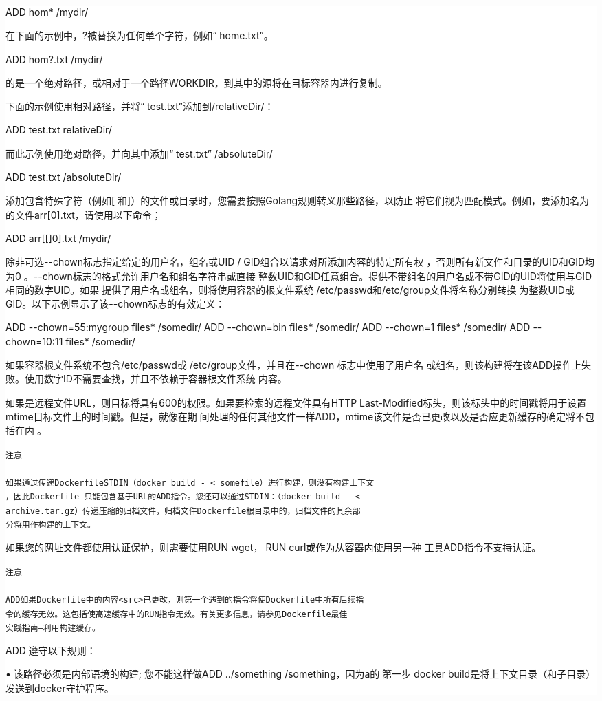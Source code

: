 ADD hom* /mydir/

在下面的示例中，?被替换为任何单个字符，例如“ home.txt”。

ADD hom?.txt /mydir/

的<dest>是一个绝对路径，或相对于一个路径WORKDIR，到其中的源将在目标容器内进行复制。

下面的示例使用相对路径，并将“ test.txt”添加到<WORKDIR>/relativeDir/：

ADD test.txt relativeDir/

而此示例使用绝对路径，并向其中添加“ test.txt” /absoluteDir/

ADD test.txt /absoluteDir/

添加包含特殊字符（例如[ 和]）的文件或目录时，您需要按照Golang规则转义那些路径，以防止
将它们视为匹配模式。例如，要添加名为的文件arr[0].txt，请使用以下命令；

ADD arr[[]0].txt /mydir/

除非可选--chown标志指定给定的用户名，组名或UID / GID组合以请求对所添加内容的特定所有权
，否则所有新文件和目录的UID和GID均为0 。--chown标志的格式允许用户名和组名字符串或直接
整数UID和GID任意组合。提供不带组名的用户名或不带GID的UID将使用与GID相同的数字UID。如果
提供了用户名或组名，则将使用容器的根文件系统 /etc/passwd和/etc/group文件将名称分别转换
为整数UID或GID。以下示例显示了该--chown标志的有效定义：

ADD --chown=55:mygroup files* /somedir/
ADD --chown=bin files* /somedir/
ADD --chown=1 files* /somedir/
ADD --chown=10:11 files* /somedir/

如果容器根文件系统不包含/etc/passwd或 /etc/group文件，并且在--chown 标志中使用了用户名
或组名，则该构建将在该ADD操作上失败。使用数字ID不需要查找，并且不依赖于容器根文件系统
内容。

如果<src>是远程文件URL，则目标将具有600的权限。如果要检索的远程文件具有HTTP
Last-Modified标头，则该标头中的时间戳将用于设置mtime目标文件上的时间戳。但是，就像在期
间处理的任何其他文件一样ADD，mtime该文件是否已更改以及是否应更新缓存的确定将不包括在内
。

    注意

    如果通过传递DockerfileSTDIN（docker build - < somefile）进行构建，则没有构建上下文
    ，因此Dockerfile 只能包含基于URL的ADD指令。您还可以通过STDIN：（docker build - <
    archive.tar.gz）传递压缩的归档文件，归档文件Dockerfile根目录中的，归档文件的其余部
    分将用作构建的上下文。

如果您的网址文件都使用认证保护，则需要使用RUN wget， RUN curl或作为从容器内使用另一种
工具ADD指令不支持认证。

    注意

    ADD如果Dockerfile中的内容<src>已更改，则第一个遇到的指令将使Dockerfile中所有后续指
    令的缓存无效。这包括使高速缓存中的RUN指令无效。有关更多信息，请参见Dockerfile最佳
    实践指南–利用构建缓存。

ADD 遵守以下规则：

  • 该<src>路径必须是内部语境的构建; 您不能这样做ADD ../something /something，因为a的
    第一步 docker build是将上下文目录（和子目录）发送到docker守护程序。
